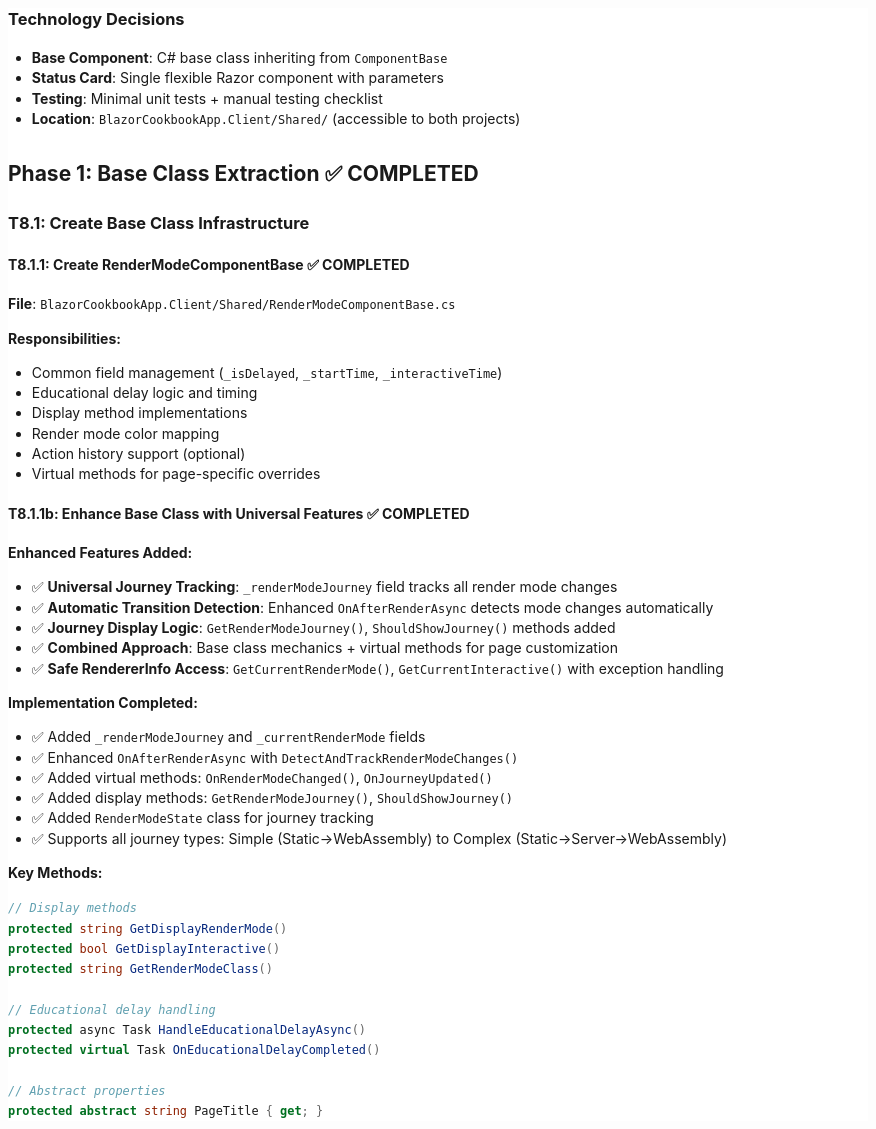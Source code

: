 ### **Technology Decisions**

- **Base Component**: C# base class inheriting from `ComponentBase`
- **Status Card**: Single flexible Razor component with parameters
- **Testing**: Minimal unit tests + manual testing checklist
- **Location**: `BlazorCookbookApp.Client/Shared/` (accessible to both projects)

## **Phase 1: Base Class Extraction** ✅ **COMPLETED**

### **T8.1: Create Base Class Infrastructure**

#### **T8.1.1: Create RenderModeComponentBase** ✅ COMPLETED

**File**: `BlazorCookbookApp.Client/Shared/RenderModeComponentBase.cs`

**Responsibilities:**
- Common field management (`_isDelayed`, `_startTime`, `_interactiveTime`)
- Educational delay logic and timing
- Display method implementations
- Render mode color mapping
- Action history support (optional)
- Virtual methods for page-specific overrides

#### **T8.1.1b: Enhance Base Class with Universal Features** ✅ **COMPLETED**

**Enhanced Features Added:**
- ✅ **Universal Journey Tracking**: `_renderModeJourney` field tracks all render mode changes
- ✅ **Automatic Transition Detection**: Enhanced `OnAfterRenderAsync` detects mode changes automatically  
- ✅ **Journey Display Logic**: `GetRenderModeJourney()`, `ShouldShowJourney()` methods added
- ✅ **Combined Approach**: Base class mechanics + virtual methods for page customization
- ✅ **Safe RendererInfo Access**: `GetCurrentRenderMode()`, `GetCurrentInteractive()` with exception handling

**Implementation Completed:**
- ✅ Added `_renderModeJourney` and `_currentRenderMode` fields
- ✅ Enhanced `OnAfterRenderAsync` with `DetectAndTrackRenderModeChanges()`
- ✅ Added virtual methods: `OnRenderModeChanged()`, `OnJourneyUpdated()`
- ✅ Added display methods: `GetRenderModeJourney()`, `ShouldShowJourney()`
- ✅ Added `RenderModeState` class for journey tracking
- ✅ Supports all journey types: Simple (Static→WebAssembly) to Complex (Static→Server→WebAssembly)

**Key Methods:**

```csharp
// Display methods
protected string GetDisplayRenderMode()
protected bool GetDisplayInteractive()
protected string GetRenderModeClass()

// Educational delay handling
protected async Task HandleEducationalDelayAsync()
protected virtual Task OnEducationalDelayCompleted()

// Abstract properties
protected abstract string PageTitle { get; }
```

